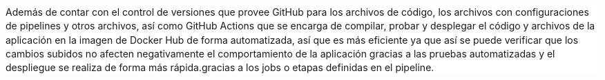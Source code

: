 Además de contar con el control de versiones que provee GitHub para los archivos de código, los archivos con configuraciones de pipelines y otros archivos, así como GitHub Actions que se encarga de compilar, probar y desplegar el código y archivos de la aplicación en la imagen de Docker Hub de forma automatizada, así que es más eficiente ya que así se puede verificar que los cambios subidos no afecten negativamente el comportamiento de la aplicación gracias a las pruebas automatizadas y el despliegue se realiza de forma más rápida.gracias a los jobs o etapas definidas en el pipeline.